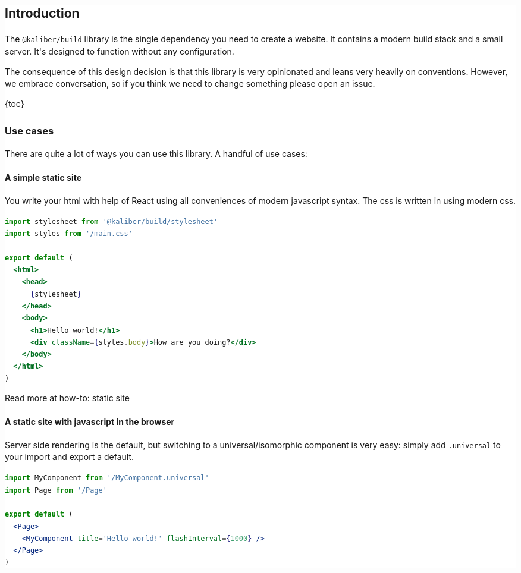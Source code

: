 
## Introduction

The `@kaliber/build` library is the single dependency you need to create a website. It contains a
modern build stack and a small server. It's designed to function without any configuration.

The consequence of this design decision is that this library is very opinionated and leans very
heavily on conventions. However, we embrace conversation, so if you think we need to change something
please open an issue.

{toc}

### Use cases

There are quite a lot of ways you can use this library. A handful of use cases:

#### A simple static site

You write your html with help of React using all conveniences of modern javascript syntax. The css
is written in using modern css.

```jsx
import stylesheet from '@kaliber/build/stylesheet'
import styles from '/main.css'

export default (
  <html>
    <head>
      {stylesheet}
    </head>
    <body>
      <h1>Hello world!</h1>
      <div className={styles.body}>How are you doing?</div>
    </body>
  </html>
)
```

Read more at [how-to: static site](/how-to/static-site)

#### A static site with javascript in the browser

Server side rendering is the default, but switching to a universal/isomorphic component is very
easy: simply add `.universal` to your import and export a default.

```jsx
import MyComponent from '/MyComponent.universal'
import Page from '/Page'

export default (
  <Page>
    <MyComponent title='Hello world!' flashInterval={1000} />
  </Page>
)
```
